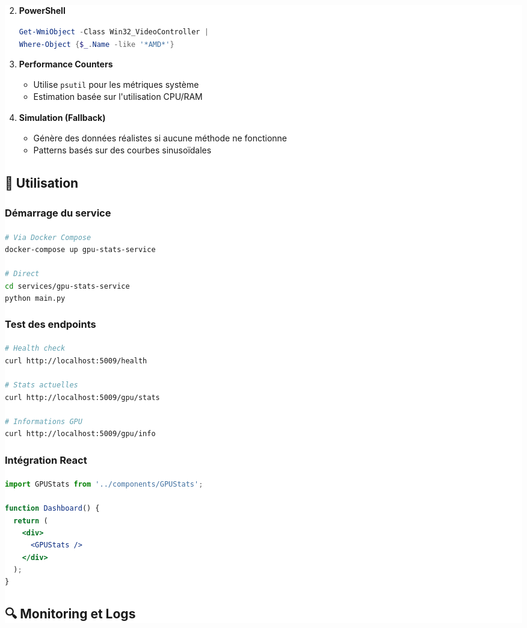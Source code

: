 2. **PowerShell**
   ```powershell
   Get-WmiObject -Class Win32_VideoController | 
   Where-Object {$_.Name -like '*AMD*'}
   ```

3. **Performance Counters**
   - Utilise `psutil` pour les métriques système
   - Estimation basée sur l'utilisation CPU/RAM

4. **Simulation (Fallback)**
   - Génère des données réalistes si aucune méthode ne fonctionne
   - Patterns basés sur des courbes sinusoïdales

## 🎯 Utilisation

### Démarrage du service
```bash
# Via Docker Compose
docker-compose up gpu-stats-service

# Direct
cd services/gpu-stats-service
python main.py
```

### Test des endpoints
```bash
# Health check
curl http://localhost:5009/health

# Stats actuelles
curl http://localhost:5009/gpu/stats

# Informations GPU
curl http://localhost:5009/gpu/info
```

### Intégration React
```jsx
import GPUStats from '../components/GPUStats';

function Dashboard() {
  return (
    <div>
      <GPUStats />
    </div>
  );
}
```

## 🔍 Monitoring et Logs
